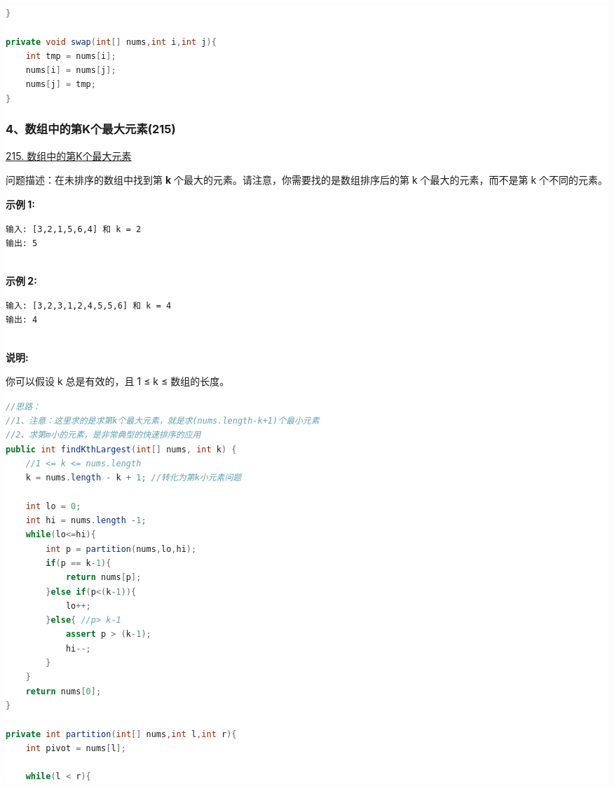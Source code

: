 ```java
}

private void swap(int[] nums,int i,int j){
	int tmp = nums[i];
	nums[i] = nums[j];
	nums[j] = tmp;
}


```



### 4、数组中的第K个最大元素(215)

[215. 数组中的第K个最大元素](https://leetcode-cn.com/problems/kth-largest-element-in-an-array/)

问题描述：在未排序的数组中找到第 **k** 个最大的元素。请注意，你需要找的是数组排序后的第 k 个最大的元素，而不是第 k 个不同的元素。

**示例 1:**

```
输入: [3,2,1,5,6,4] 和 k = 2
输出: 5


```

**示例 2:**

```
输入: [3,2,3,1,2,4,5,5,6] 和 k = 4
输出: 4


```

**说明:**

你可以假设 k 总是有效的，且 1 ≤ k ≤ 数组的长度。

```java
//思路：
//1、注意：这里求的是求第k个最大元素，就是求(nums.length-k+1)个最小元素
//2、求第m小的元素，是非常典型的快速排序的应用
public int findKthLargest(int[] nums, int k) {
	//1 <= k <= nums.length
	k = nums.length - k + 1; //转化为第k小元素问题

	int lo = 0;
	int hi = nums.length -1;
	while(lo<=hi){
		int p = partition(nums,lo,hi);
		if(p == k-1){
			return nums[p];
		}else if(p<(k-1)){
			lo++;
		}else{ //p> k-1
			assert p > (k-1);
			hi--;
		}
	}
	return nums[0];
}

private int partition(int[] nums,int l,int r){
	int pivot = nums[l];

	while(l < r){
```
